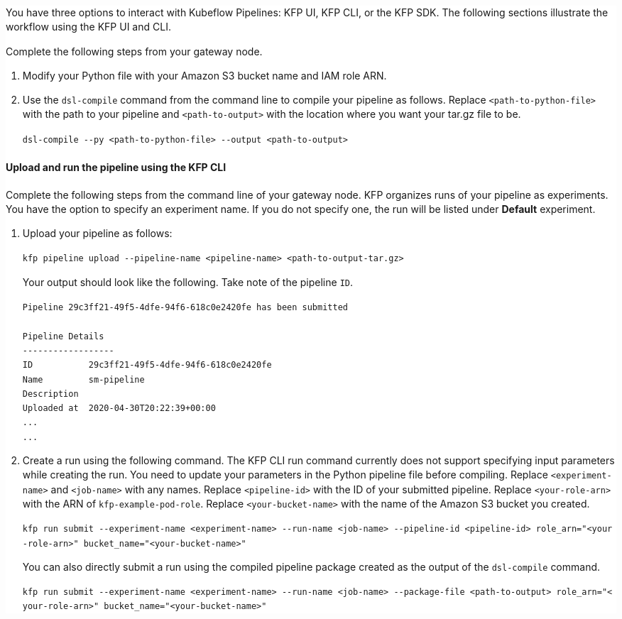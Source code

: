 You have three options to interact with Kubeflow Pipelines: KFP UI, KFP CLI, or the KFP SDK\. The following sections illustrate the workflow using the KFP UI and CLI\.

Complete the following steps from your gateway node\.

1. Modify your Python file with your Amazon S3 bucket name and IAM role ARN\.

1. Use the `dsl-compile` command from the command line to compile your pipeline as follows\. Replace `<path-to-python-file>` with the path to your pipeline and `<path-to-output>` with the location where you want your tar\.gz file to be\.

   ```
   dsl-compile --py <path-to-python-file> --output <path-to-output>
   ```

#### Upload and run the pipeline using the KFP CLI<a name="upload-and-run-the-pipeline-using-the-kfp-cli"></a>

Complete the following steps from the command line of your gateway node\. KFP organizes runs of your pipeline as experiments\. You have the option to specify an experiment name\. If you do not specify one, the run will be listed under **Default** experiment\.

1. Upload your pipeline as follows:

   ```
   kfp pipeline upload --pipeline-name <pipeline-name> <path-to-output-tar.gz>
   ```

   Your output should look like the following\. Take note of the pipeline `ID`\.

   ```
   Pipeline 29c3ff21-49f5-4dfe-94f6-618c0e2420fe has been submitted
   
   Pipeline Details
   ------------------
   ID           29c3ff21-49f5-4dfe-94f6-618c0e2420fe
   Name         sm-pipeline
   Description
   Uploaded at  2020-04-30T20:22:39+00:00
   ...
   ...
   ```

1. Create a run using the following command\. The KFP CLI run command currently does not support specifying input parameters while creating the run\. You need to update your parameters in the Python pipeline file before compiling\. Replace `<experiment-name>` and `<job-name>` with any names\. Replace `<pipeline-id>` with the ID of your submitted pipeline\. Replace `<your-role-arn>` with the ARN of `kfp-example-pod-role`\. Replace `<your-bucket-name>` with the name of the Amazon S3 bucket you created\. 

   ```
   kfp run submit --experiment-name <experiment-name> --run-name <job-name> --pipeline-id <pipeline-id> role_arn="<your-role-arn>" bucket_name="<your-bucket-name>"
   ```

   You can also directly submit a run using the compiled pipeline package created as the output of the `dsl-compile` command\.

   ```
   kfp run submit --experiment-name <experiment-name> --run-name <job-name> --package-file <path-to-output> role_arn="<your-role-arn>" bucket_name="<your-bucket-name>"
   ```
